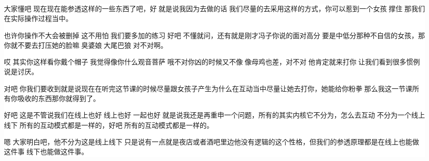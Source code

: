 大家懂吧 现在现在能参透这样的一些东西了吧，好 就是说我因为去做的话 我们尽量的去采用这样的方式，你可以惹到一个女孩 撑住 那我们在实际操作过程当中。

也许你操作不大会被删掉 这不用怕 我们要多加的练习 好吧 不懂就问，还有就是刚才冯子你说的面对高分 要是中低分那种不自信的女孩，那你就不要去打压她的脸嘛 臭婆娘 大尾巴狼 对不对啊。

哎 其实你这样看你戴个帽子 我觉得像你什么观音菩萨 哦不对你凶的时候又不像 像母鸡也差，对不对 他肯定就来打你 让我们看到很多惯例说是讨厌。

对吧 你我们要收到就是说现在在听完这节课的时候尽量跟女孩子产生为什么在互动当中尽量让她去打你，她能给你粉拳 那么我这一节课所有你吸收的东西那你就得到了。

好吧 这是不管说我们在线上也好 线上也好 一起也好 就是说我还是再重申一个问题，所有的其实内核它不分为，怎么去互动 不分为一个线上线下 所有的互动模式都是一样的，好吧 所有的互动模式都是一样的。

嗯 大家明白吧，他不分为这是线上线下 只是说有一点就是夜店或者酒吧里边他没有逻辑的这个性格，但我们的参透原理都是在线上也能做这件事 线下也能做这件事。

